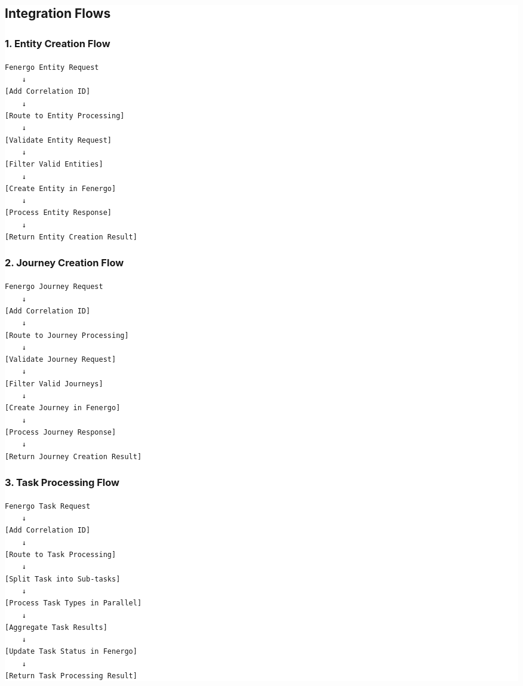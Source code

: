 ## Integration Flows

### 1. Entity Creation Flow

```
Fenergo Entity Request
    ↓
[Add Correlation ID]
    ↓
[Route to Entity Processing]
    ↓
[Validate Entity Request]
    ↓
[Filter Valid Entities]
    ↓
[Create Entity in Fenergo]
    ↓
[Process Entity Response]
    ↓
[Return Entity Creation Result]
```

### 2. Journey Creation Flow

```
Fenergo Journey Request
    ↓
[Add Correlation ID]
    ↓
[Route to Journey Processing]
    ↓
[Validate Journey Request]
    ↓
[Filter Valid Journeys]
    ↓
[Create Journey in Fenergo]
    ↓
[Process Journey Response]
    ↓
[Return Journey Creation Result]
```

### 3. Task Processing Flow

```
Fenergo Task Request
    ↓
[Add Correlation ID]
    ↓
[Route to Task Processing]
    ↓
[Split Task into Sub-tasks]
    ↓
[Process Task Types in Parallel]
    ↓
[Aggregate Task Results]
    ↓
[Update Task Status in Fenergo]
    ↓
[Return Task Processing Result]
```
